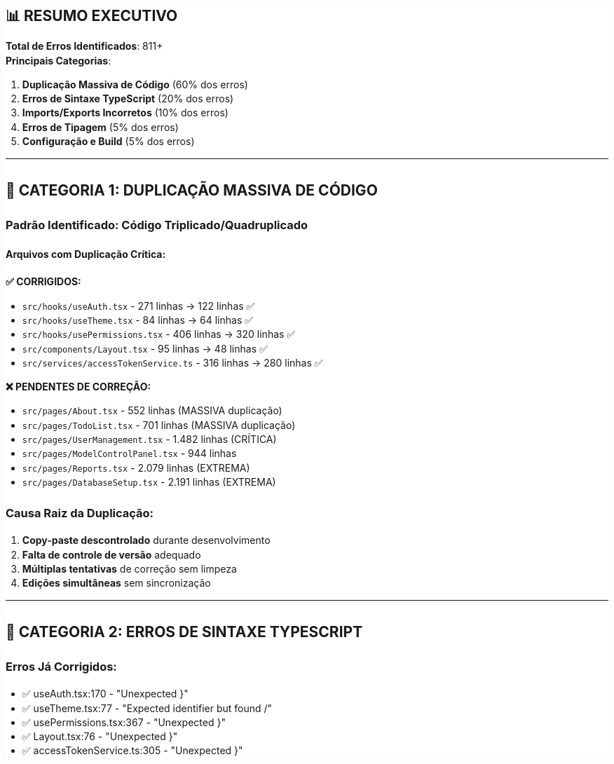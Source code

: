 ## 📊 **RESUMO EXECUTIVO**

**Total de Erros Identificados**: 811+  
**Principais Categorias**: 
1. **Duplicação Massiva de Código** (60% dos erros)
2. **Erros de Sintaxe TypeScript** (20% dos erros) 
3. **Imports/Exports Incorretos** (10% dos erros)
4. **Erros de Tipagem** (5% dos erros)
5. **Configuração e Build** (5% dos erros)

---

## 🚨 **CATEGORIA 1: DUPLICAÇÃO MASSIVA DE CÓDIGO**

### **Padrão Identificado**: Código Triplicado/Quadruplicado

#### **Arquivos com Duplicação Crítica:**

**✅ CORRIGIDOS:**
- `src/hooks/useAuth.tsx` - 271 linhas → 122 linhas ✅
- `src/hooks/useTheme.tsx` - 84 linhas → 64 linhas ✅  
- `src/hooks/usePermissions.tsx` - 406 linhas → 320 linhas ✅
- `src/components/Layout.tsx` - 95 linhas → 48 linhas ✅
- `src/services/accessTokenService.ts` - 316 linhas → 280 linhas ✅

**❌ PENDENTES DE CORREÇÃO:**
- `src/pages/About.tsx` - 552 linhas (MASSIVA duplicação)
- `src/pages/TodoList.tsx` - 701 linhas (MASSIVA duplicação)
- `src/pages/UserManagement.tsx` - 1.482 linhas (CRÍTICA)
- `src/pages/ModelControlPanel.tsx` - 944 linhas
- `src/pages/Reports.tsx` - 2.079 linhas (EXTREMA)
- `src/pages/DatabaseSetup.tsx` - 2.191 linhas (EXTREMA)

### **Causa Raiz da Duplicação:**
1. **Copy-paste descontrolado** durante desenvolvimento
2. **Falta de controle de versão** adequado
3. **Múltiplas tentativas** de correção sem limpeza
4. **Edições simultâneas** sem sincronização

---

## 🚨 **CATEGORIA 2: ERROS DE SINTAXE TYPESCRIPT**

### **Erros Já Corrigidos:**
- ✅ useAuth.tsx:170 - "Unexpected }"
- ✅ useTheme.tsx:77 - "Expected identifier but found /"  
- ✅ usePermissions.tsx:367 - "Unexpected }"
- ✅ Layout.tsx:76 - "Unexpected }"
- ✅ accessTokenService.ts:305 - "Unexpected }"
